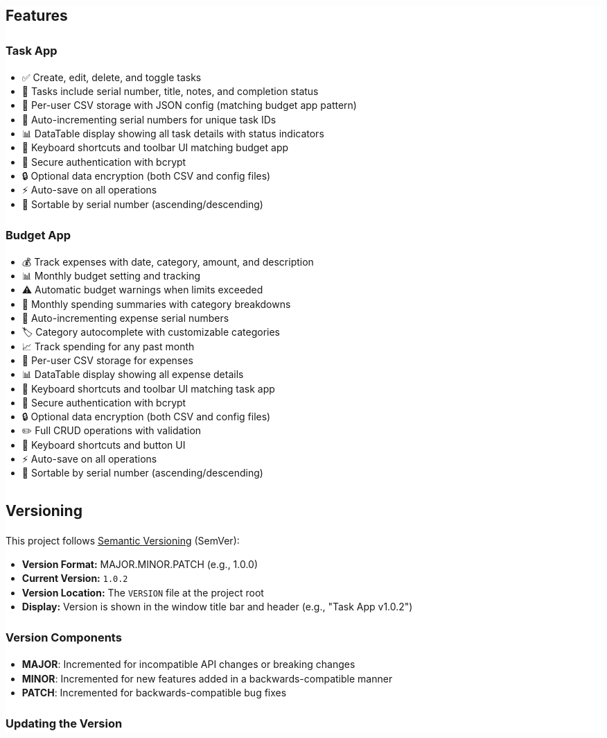 ## Features

### Task App

- ✅ Create, edit, delete, and toggle tasks
- 📝 Tasks include serial number, title, notes, and completion status
- 💾 Per-user CSV storage with JSON config (matching budget app pattern)
- 🔢 Auto-incrementing serial numbers for unique task IDs
- 📊 DataTable display showing all task details with status indicators
- 🎯 Keyboard shortcuts and toolbar UI matching budget app
- 🔐 Secure authentication with bcrypt
- 🔒 Optional data encryption (both CSV and config files)
- ⚡ Auto-save on all operations
- 🔄 Sortable by serial number (ascending/descending)

### Budget App

- 💰 Track expenses with date, category, amount, and description
- 📊 Monthly budget setting and tracking
- ⚠️ Automatic budget warnings when limits exceeded
- 📅 Monthly spending summaries with category breakdowns
- 🔢 Auto-incrementing expense serial numbers
- 🏷️ Category autocomplete with customizable categories
- 📈 Track spending for any past month
- 💾 Per-user CSV storage for expenses
- 📊 DataTable display showing all expense details
- 🎯 Keyboard shortcuts and toolbar UI matching task app
- 🔐 Secure authentication with bcrypt
- 🔒 Optional data encryption (both CSV and config files)
- ✏️ Full CRUD operations with validation
- 🎯 Keyboard shortcuts and button UI
- ⚡ Auto-save on all operations
- 🔄 Sortable by serial number (ascending/descending)

## Versioning

This project follows [Semantic Versioning](https://semver.org/) (SemVer):

- **Version Format:** MAJOR.MINOR.PATCH (e.g., 1.0.0)
- **Current Version:** `1.0.2`
- **Version Location:** The `VERSION` file at the project root
- **Display:** Version is shown in the window title bar and header (e.g., "Task App v1.0.2")

### Version Components

- **MAJOR**: Incremented for incompatible API changes or breaking changes
- **MINOR**: Incremented for new features added in a backwards-compatible manner
- **PATCH**: Incremented for backwards-compatible bug fixes

### Updating the Version
